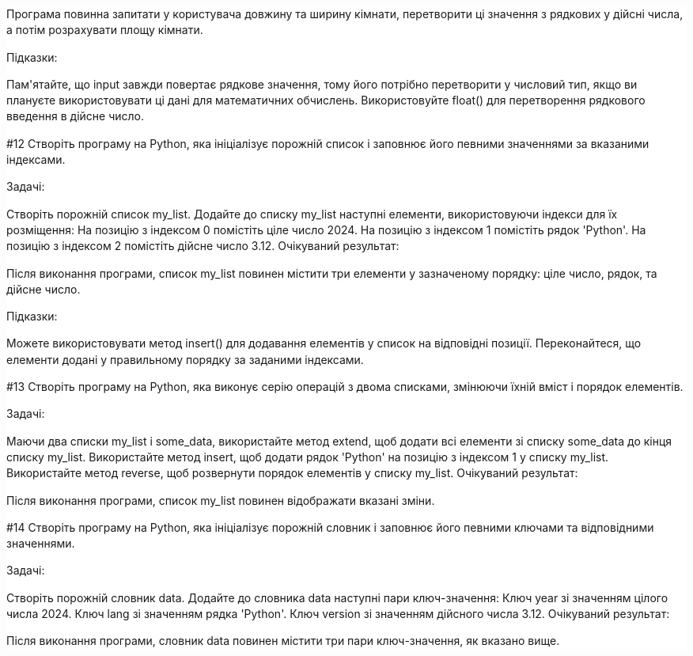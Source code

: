 Програма повинна запитати у користувача довжину та ширину кімнати, перетворити ці значення з рядкових у дійсні числа, а потім розрахувати площу кімнати.

Підказки:

Пам'ятайте, що input завжди повертає рядкове значення, тому його потрібно перетворити у числовий тип, якщо ви плануєте використовувати ці дані для математичних обчислень.
Використовуйте float() для перетворення рядкового введення в дійсне число.

#12
Створіть програму на Python, яка ініціалізує порожній список і заповнює його певними значеннями за вказаними індексами.

Задачі:

Створіть порожній список my_list.
Додайте до списку my_list наступні елементи, використовуючи індекси для їх розміщення:
На позицію з індексом 0 помістіть ціле число 2024.
На позицію з індексом 1 помістіть рядок 'Python'.
На позицію з індексом 2 помістіть дійсне число 3.12.
Очікуваний результат:

Після виконання програми, список my_list повинен містити три елементи у зазначеному порядку: ціле число, рядок, та дійсне число.

Підказки:

Можете використовувати метод insert() для додавання елементів у список на відповідні позиції.
Переконайтеся, що елементи додані у правильному порядку за заданими індексами.

#13
Створіть програму на Python, яка виконує серію операцій з двома списками, змінюючи їхній вміст і порядок елементів.

Задачі:

Маючи два списки my_list і some_data, використайте метод extend, щоб додати всі елементи зі списку some_data до кінця списку my_list.
Використайте метод insert, щоб додати рядок 'Python' на позицію з індексом 1 у списку my_list.
Використайте метод reverse, щоб розвернути порядок елементів у списку my_list.
Очікуваний результат:

Після виконання програми, список my_list повинен відображати вказані зміни.

#14
Створіть програму на Python, яка ініціалізує порожній словник і заповнює його певними ключами та відповідними значеннями.

Задачі:

Створіть порожній словник data.
Додайте до словника data наступні пари ключ-значення:
Ключ year зі значенням цілого числа 2024.
Ключ lang зі значенням рядка 'Python'.
Ключ version зі значенням дійсного числа 3.12.
Очікуваний результат:

Після виконання програми, словник data повинен містити три пари ключ-значення, як вказано вище.
